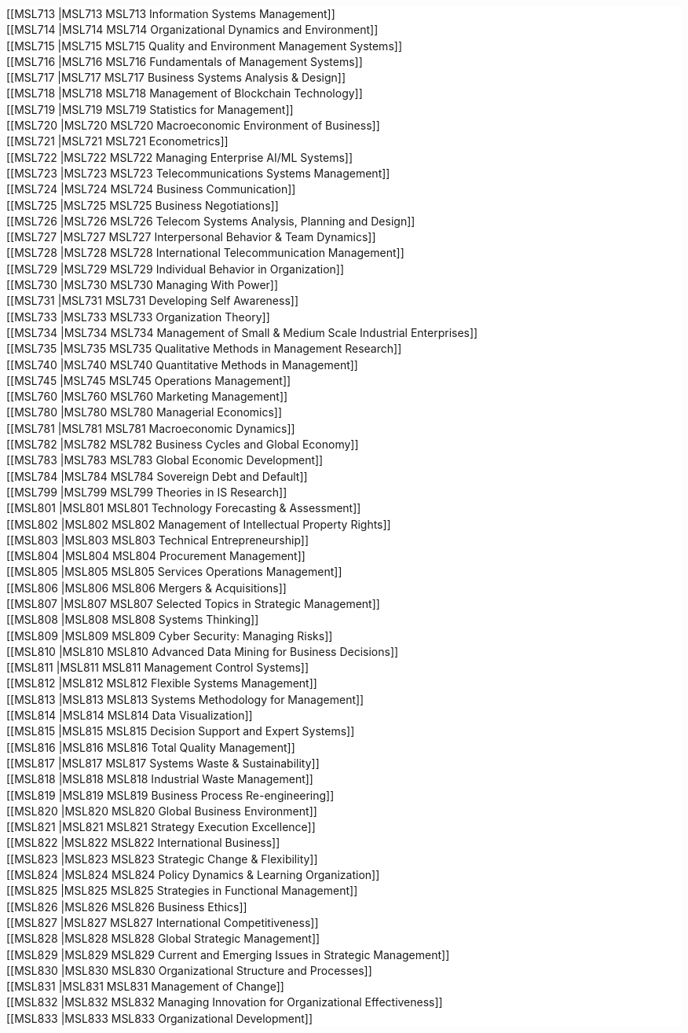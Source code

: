 [[MSL713 |MSL713 MSL713 Information Systems Management]]  
[[MSL714 |MSL714 MSL714 Organizational Dynamics and Environment]]  
[[MSL715 |MSL715 MSL715 Quality and Environment Management Systems]]  
[[MSL716 |MSL716 MSL716 Fundamentals of Management Systems]]  
[[MSL717 |MSL717 MSL717 Business Systems Analysis & Design]]  
[[MSL718 |MSL718 MSL718 Management of Blockchain Technology]]  
[[MSL719 |MSL719 MSL719 Statistics for Management]]  
[[MSL720 |MSL720 MSL720 Macroeconomic Environment of Business]]  
[[MSL721 |MSL721 MSL721 Econometrics]]  
[[MSL722 |MSL722 MSL722 Managing Enterprise AI/ML Systems]]  
[[MSL723 |MSL723 MSL723 Telecommunications Systems Management]]  
[[MSL724 |MSL724 MSL724 Business Communication]]  
[[MSL725 |MSL725 MSL725 Business Negotiations]]  
[[MSL726 |MSL726 MSL726 Telecom Systems Analysis, Planning and Design]]  
[[MSL727 |MSL727 MSL727 Interpersonal Behavior & Team Dynamics]]  
[[MSL728 |MSL728 MSL728 International Telecommunication Management]]  
[[MSL729 |MSL729 MSL729 Individual Behavior in Organization]]  
[[MSL730 |MSL730 MSL730 Managing With Power]]  
[[MSL731 |MSL731 MSL731 Developing Self Awareness]]  
[[MSL733 |MSL733 MSL733 Organization Theory]]  
[[MSL734 |MSL734 MSL734 Management of Small & Medium Scale Industrial Enterprises]]  
[[MSL735 |MSL735 MSL735 Qualitative Methods in Management Research]]  
[[MSL740 |MSL740 MSL740 Quantitative Methods in Management]]  
[[MSL745 |MSL745 MSL745 Operations Management]]  
[[MSL760 |MSL760 MSL760 Marketing Management]]  
[[MSL780 |MSL780 MSL780 Managerial Economics]]  
[[MSL781 |MSL781 MSL781 Macroeconomic Dynamics]]  
[[MSL782 |MSL782 MSL782 Business Cycles and Global Economy]]  
[[MSL783 |MSL783 MSL783 Global Economic Development]]  
[[MSL784 |MSL784 MSL784 Sovereign Debt and Default]]  
[[MSL799 |MSL799 MSL799 Theories in IS Research]]  
[[MSL801 |MSL801 MSL801 Technology Forecasting & Assessment]]  
[[MSL802 |MSL802 MSL802 Management of Intellectual Property Rights]]  
[[MSL803 |MSL803 MSL803 Technical Entrepreneurship]]  
[[MSL804 |MSL804 MSL804 Procurement Management]]  
[[MSL805 |MSL805 MSL805 Services Operations Management]]  
[[MSL806 |MSL806 MSL806 Mergers & Acquisitions]]  
[[MSL807 |MSL807 MSL807 Selected Topics in Strategic Management]]  
[[MSL808 |MSL808 MSL808 Systems Thinking]]  
[[MSL809 |MSL809 MSL809 Cyber Security: Managing Risks]]  
[[MSL810 |MSL810 MSL810 Advanced Data Mining for Business Decisions]]  
[[MSL811 |MSL811 MSL811 Management Control Systems]]  
[[MSL812 |MSL812 MSL812 Flexible Systems Management]]  
[[MSL813 |MSL813 MSL813 Systems Methodology for Management]]  
[[MSL814 |MSL814 MSL814 Data Visualization]]  
[[MSL815 |MSL815 MSL815 Decision Support and Expert Systems]]  
[[MSL816 |MSL816 MSL816 Total Quality Management]]  
[[MSL817 |MSL817 MSL817 Systems Waste & Sustainability]]  
[[MSL818 |MSL818 MSL818 Industrial Waste Management]]  
[[MSL819 |MSL819 MSL819 Business Process Re-engineering]]  
[[MSL820 |MSL820 MSL820 Global Business Environment]]  
[[MSL821 |MSL821 MSL821 Strategy Execution Excellence]]  
[[MSL822 |MSL822 MSL822 International Business]]  
[[MSL823 |MSL823 MSL823 Strategic Change & Flexibility]]  
[[MSL824 |MSL824 MSL824 Policy Dynamics & Learning Organization]]  
[[MSL825 |MSL825 MSL825 Strategies in Functional Management]]  
[[MSL826 |MSL826 MSL826 Business Ethics]]  
[[MSL827 |MSL827 MSL827 International Competitiveness]]  
[[MSL828 |MSL828 MSL828 Global Strategic Management]]  
[[MSL829 |MSL829 MSL829 Current and Emerging Issues in Strategic Management]]  
[[MSL830 |MSL830 MSL830 Organizational Structure and Processes]]  
[[MSL831 |MSL831 MSL831 Management of Change]]  
[[MSL832 |MSL832 MSL832 Managing Innovation for Organizational Effectiveness]]  
[[MSL833 |MSL833 MSL833 Organizational Development]]  